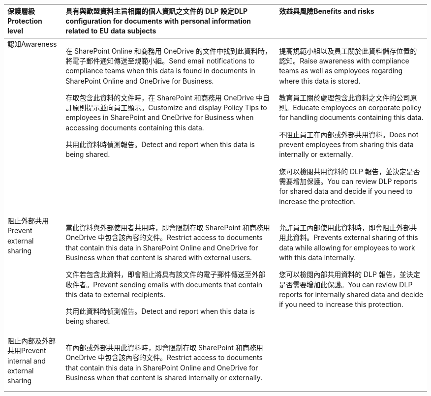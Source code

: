 <table>
<thead>
<tr class="header">
<th align="left"><span data-ttu-id="f42f2-137"><strong>保護層級</strong></span><span class="sxs-lookup"><span data-stu-id="f42f2-137"><strong>Protection level</strong></span></span></th>
<th align="left"><span data-ttu-id="f42f2-138"><strong>具有與歐盟資料主旨相關的個人資訊之文件的 DLP 設定</strong></span><span class="sxs-lookup"><span data-stu-id="f42f2-138"><strong>DLP configuration for documents with personal information related to EU data subjects</strong></span></span></th>
<th align="left"><span data-ttu-id="f42f2-139"><strong>效益與風險</strong></span><span class="sxs-lookup"><span data-stu-id="f42f2-139"><strong>Benefits and risks</strong></span></span></th>
</tr>
</thead>
<tbody>
<tr class="odd">
<td align="left"><span data-ttu-id="f42f2-140">認知</span><span class="sxs-lookup"><span data-stu-id="f42f2-140">Awareness</span></span></td>
<td align="left"><p><span data-ttu-id="f42f2-141">在 SharePoint Online 和商務用 OneDrive 的文件中找到此資料時，將電子郵件通知傳送至規範小組。</span><span class="sxs-lookup"><span data-stu-id="f42f2-141">Send email notifications to compliance teams when this data is found in documents in SharePoint Online and OneDrive for Business.</span></span></p>
<p><span data-ttu-id="f42f2-142">存取包含此資料的文件時，在 SharePoint 和商務用 OneDrive 中自訂原則提示並向員工顯示。</span><span class="sxs-lookup"><span data-stu-id="f42f2-142">Customize and display Policy Tips to employees in SharePoint and OneDrive for Business when accessing documents containing this data.</span></span></p>
<p><span data-ttu-id="f42f2-143">共用此資料時偵測報告。</span><span class="sxs-lookup"><span data-stu-id="f42f2-143">Detect and report when this data is being shared.</span></span></p></td>
<td align="left"><p><span data-ttu-id="f42f2-144">提高規範小組以及員工關於此資料儲存位置的認知。</span><span class="sxs-lookup"><span data-stu-id="f42f2-144">Raise awareness with compliance teams as well as employees regarding where this data is stored.</span></span></p>
<p><span data-ttu-id="f42f2-145">教育員工關於處理包含此資料之文件的公司原則。</span><span class="sxs-lookup"><span data-stu-id="f42f2-145">Educate employees on corporate policy for handling documents containing this data.</span></span></p>
<p><span data-ttu-id="f42f2-146">不阻止員工在內部或外部共用資料。</span><span class="sxs-lookup"><span data-stu-id="f42f2-146">Does not prevent employees from sharing this data internally or externally.</span></span></p>
<p><span data-ttu-id="f42f2-147">您可以檢閱共用資料的 DLP 報告，並決定是否需要增加保護。</span><span class="sxs-lookup"><span data-stu-id="f42f2-147">You can review DLP reports for shared data and decide if you need to increase the protection.</span></span></p></td>
</tr>
<tr class="even">
<td align="left"><span data-ttu-id="f42f2-148">阻止外部共用</span><span class="sxs-lookup"><span data-stu-id="f42f2-148">Prevent external sharing</span></span></td>
<td align="left"><p><span data-ttu-id="f42f2-149">當此資料與外部使用者共用時，即會限制存取 SharePoint 和商務用 OneDrive 中包含該內容的文件。</span><span class="sxs-lookup"><span data-stu-id="f42f2-149">Restrict access to documents that contain this data in SharePoint Online and OneDrive for Business when that content is shared with external users.</span></span></p>
<p><span data-ttu-id="f42f2-150">文件若包含此資料，即會阻止將具有該文件的電子郵件傳送至外部收件者。</span><span class="sxs-lookup"><span data-stu-id="f42f2-150">Prevent sending emails with documents that contain this data to external recipients.</span></span></p>
<p><span data-ttu-id="f42f2-151">共用此資料時偵測報告。</span><span class="sxs-lookup"><span data-stu-id="f42f2-151">Detect and report when this data is being shared.</span></span></p></td>
<td align="left"><p><span data-ttu-id="f42f2-152">允許員工內部使用此資料時，即會阻止外部共用此資料。</span><span class="sxs-lookup"><span data-stu-id="f42f2-152">Prevents external sharing of this data while allowing for employees to work with this data internally.</span></span></p>
<p><span data-ttu-id="f42f2-153">您可以檢閱內部共用資料的 DLP 報告，並決定是否需要增加此保護。</span><span class="sxs-lookup"><span data-stu-id="f42f2-153">You can review DLP reports for internally shared data and decide if you need to increase this protection.</span></span></p></td>
</tr>
<tr class="odd">
<td align="left"><span data-ttu-id="f42f2-154">阻止內部及外部共用</span><span class="sxs-lookup"><span data-stu-id="f42f2-154">Prevent internal and external sharing</span></span></td>
<td align="left"><p><span data-ttu-id="f42f2-155">在內部或外部共用此資料時，即會限制存取 SharePoint 和商務用 OneDrive 中包含該內容的文件。</span><span class="sxs-lookup"><span data-stu-id="f42f2-155">Restrict access to documents that contain this data in SharePoint Online and OneDrive for Business when that content is shared internally or externally.</span></span></p>